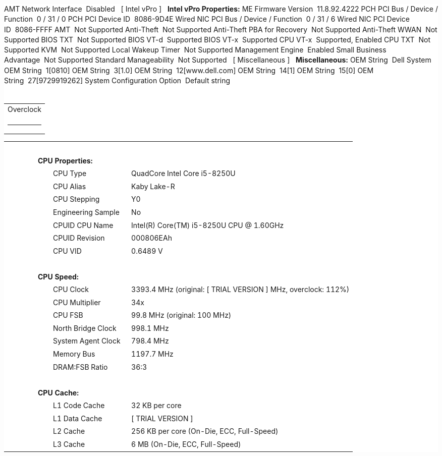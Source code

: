 <TR><TD><TD><TD><TD>AMT Network Interface&nbsp;&nbsp;<TD>Disabled
<TR><TD>&nbsp;
<TR><TD><TD CLASS=dt COLSPAN=5>[ Intel vPro ]
<TR><TD>&nbsp;
<TR><TD><TD><TD COLSPAN=3><B>Intel vPro Properties:</B>
<TR><TD><TD><TD><TD>ME Firmware Version&nbsp;&nbsp;<TD>11.8.92.4222
<TR><TD><TD><TD><TD>PCH PCI Bus / Device / Function&nbsp;&nbsp;<TD>0 / 31 / 0
<TR><TD><TD><TD><TD>PCH PCI Device ID&nbsp;&nbsp;<TD>8086-9D4E
<TR><TD><TD><TD><TD>Wired NIC PCI Bus / Device / Function&nbsp;&nbsp;<TD>0 / 31 / 6
<TR><TD><TD><TD><TD>Wired NIC PCI Device ID&nbsp;&nbsp;<TD>8086-FFFF
<TR><TD><TD><TD><TD>AMT&nbsp;&nbsp;<TD>Not Supported
<TR><TD><TD><TD><TD>Anti-Theft&nbsp;&nbsp;<TD>Not Supported
<TR><TD><TD><TD><TD>Anti-Theft PBA for Recovery&nbsp;&nbsp;<TD>Not Supported
<TR><TD><TD><TD><TD>Anti-Theft WWAN&nbsp;&nbsp;<TD>Not Supported
<TR><TD><TD><TD><TD>BIOS TXT&nbsp;&nbsp;<TD>Not Supported
<TR><TD><TD><TD><TD>BIOS VT-d&nbsp;&nbsp;<TD>Supported
<TR><TD><TD><TD><TD>BIOS VT-x&nbsp;&nbsp;<TD>Supported
<TR><TD><TD><TD><TD>CPU VT-x&nbsp;&nbsp;<TD>Supported, Enabled
<TR><TD><TD><TD><TD>CPU TXT&nbsp;&nbsp;<TD>Not Supported
<TR><TD><TD><TD><TD>KVM&nbsp;&nbsp;<TD>Not Supported
<TR><TD><TD><TD><TD>Local Wakeup Timer&nbsp;&nbsp;<TD>Not Supported
<TR><TD><TD><TD><TD>Management Engine&nbsp;&nbsp;<TD>Enabled
<TR><TD><TD><TD><TD>Small Business Advantage&nbsp;&nbsp;<TD>Not Supported
<TR><TD><TD><TD><TD>Standard Manageability&nbsp;&nbsp;<TD>Not Supported
<TR><TD>&nbsp;
<TR><TD><TD CLASS=dt COLSPAN=5>[ Miscellaneous ]
<TR><TD>&nbsp;
<TR><TD><TD><TD COLSPAN=3><B>Miscellaneous:</B>
<TR><TD><TD><TD><TD>OEM String&nbsp;&nbsp;<TD>Dell System
<TR><TD><TD><TD><TD>OEM String&nbsp;&nbsp;<TD>1[0810]
<TR><TD><TD><TD><TD>OEM String&nbsp;&nbsp;<TD>3[1.0]
<TR><TD><TD><TD><TD>OEM String&nbsp;&nbsp;<TD>12[www.dell.com]
<TR><TD><TD><TD><TD>OEM String&nbsp;&nbsp;<TD>14[1]
<TR><TD><TD><TD><TD>OEM String&nbsp;&nbsp;<TD>15[0]
<TR><TD><TD><TD><TD>OEM String&nbsp;&nbsp;<TD>27[9729919262]
<TR><TD><TD><TD><TD>System Configuration Option&nbsp;&nbsp;<TD>Default string
</TABLE><BR><BR>

<TABLE WIDTH=100%><TD CLASS=pt><A NAME="overclock">Overclock</A><TR><TD><HR></TABLE><TABLE><TR><TD WIDTH=16>&nbsp;<TD WIDTH=16><TD WIDTH=16><TD><TD>
<TR><TD><TD><TD COLSPAN=3><B>CPU Properties:</B>
<TR><TD><TD><TD><TD>CPU Type&nbsp;&nbsp;<TD>QuadCore Intel Core i5-8250U
<TR><TD><TD><TD><TD>CPU Alias&nbsp;&nbsp;<TD>Kaby Lake-R
<TR><TD><TD><TD><TD>CPU Stepping&nbsp;&nbsp;<TD>Y0
<TR><TD><TD><TD><TD>Engineering Sample&nbsp;&nbsp;<TD>No
<TR><TD><TD><TD><TD>CPUID CPU Name&nbsp;&nbsp;<TD>Intel(R) Core(TM) i5-8250U CPU @ 1.60GHz
<TR><TD><TD><TD><TD>CPUID Revision&nbsp;&nbsp;<TD>000806EAh
<TR><TD><TD><TD><TD>CPU VID&nbsp;&nbsp;<TD>0.6489 V
<TR><TD>&nbsp;
<TR><TD><TD><TD COLSPAN=3><B>CPU Speed:</B>
<TR><TD><TD><TD><TD>CPU Clock&nbsp;&nbsp;<TD>3393.4 MHz  (original: [ TRIAL VERSION ] MHz, overclock: 112%)
<TR><TD><TD><TD><TD>CPU Multiplier&nbsp;&nbsp;<TD>34x
<TR><TD><TD><TD><TD>CPU FSB&nbsp;&nbsp;<TD>99.8 MHz  (original: 100 MHz)
<TR><TD><TD><TD><TD>North Bridge Clock&nbsp;&nbsp;<TD>998.1 MHz
<TR><TD><TD><TD><TD>System Agent Clock&nbsp;&nbsp;<TD>798.4 MHz
<TR><TD><TD><TD><TD>Memory Bus&nbsp;&nbsp;<TD>1197.7 MHz
<TR><TD><TD><TD><TD>DRAM:FSB Ratio&nbsp;&nbsp;<TD>36:3
<TR><TD>&nbsp;
<TR><TD><TD><TD COLSPAN=3><B>CPU Cache:</B>
<TR><TD><TD><TD><TD>L1 Code Cache&nbsp;&nbsp;<TD>32 KB per core
<TR><TD><TD><TD><TD>L1 Data Cache&nbsp;&nbsp;<TD>[ TRIAL VERSION ]
<TR><TD><TD><TD><TD>L2 Cache&nbsp;&nbsp;<TD>256 KB per core  (On-Die, ECC, Full-Speed)
<TR><TD><TD><TD><TD>L3 Cache&nbsp;&nbsp;<TD>6 MB  (On-Die, ECC, Full-Speed)